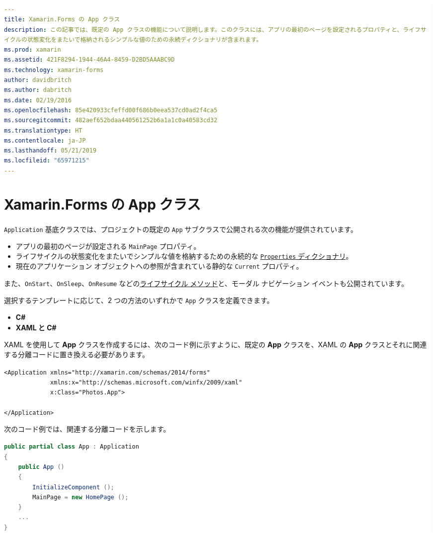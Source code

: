 ```yaml
---
title: Xamarin.Forms の App クラス
description: この記事では、既定の App クラスの機能について説明します。このクラスには、アプリの最初のページを設定されるプロパティと、ライフサイクルの状態変化をまたいで格納されるシンプルな値のための永続ディクショナリが含まれます。
ms.prod: xamarin
ms.assetid: 421F8294-1944-46A4-8459-D2BD5AAABC9D
ms.technology: xamarin-forms
author: davidbritch
ms.author: dabritch
ms.date: 02/19/2016
ms.openlocfilehash: 85e420933cfeffd00f686b0eea537cd0ad2f4ca5
ms.sourcegitcommit: 482aef652bdaa440561252b6a1a1c0a40583cd32
ms.translationtype: HT
ms.contentlocale: ja-JP
ms.lasthandoff: 05/21/2019
ms.locfileid: "65971215"
---
```

# <a name="xamarinforms-app-class"></a>Xamarin.Forms の App クラス

`Application` 基底クラスでは、プロジェクトの既定の `App` サブクラスで公開される次の機能が提供されています。

* アプリの最初のページが設定される `MainPage` プロパティ。
* ライフサイクルの状態変化をまたいでシンプルな値を格納するための永続的な [`Properties` ディクショナリ](#Properties_Dictionary)。
* 現在のアプリケーション オブジェクトへの参照が含まれている静的な `Current` プロパティ。

また、`OnStart`、`OnSleep`、`OnResume` などの[ライフサイクル メソッド](~/xamarin-forms/app-fundamentals/app-lifecycle.md)と、モーダル ナビゲーション イベントも公開されています。

選択するテンプレートに応じて、2 つの方法のいずれかで `App` クラスを定義できます。

* **C#**
* **XAML と C#**

XAML を使用して **App** クラスを作成するには、次のコード例に示すように、既定の **App** クラスを、XAML の **App** クラスとそれに関連する分離コードに置き換える必要があります。

```xaml
<Application xmlns="http://xamarin.com/schemas/2014/forms"
             xmlns:x="http://schemas.microsoft.com/winfx/2009/xaml"
             x:Class="Photos.App">

</Application>
```

次のコード例では、関連する分離コードを示します。

```csharp
public partial class App : Application
{
    public App ()
    {
        InitializeComponent ();
        MainPage = new HomePage ();
    }
    ...
}
```
